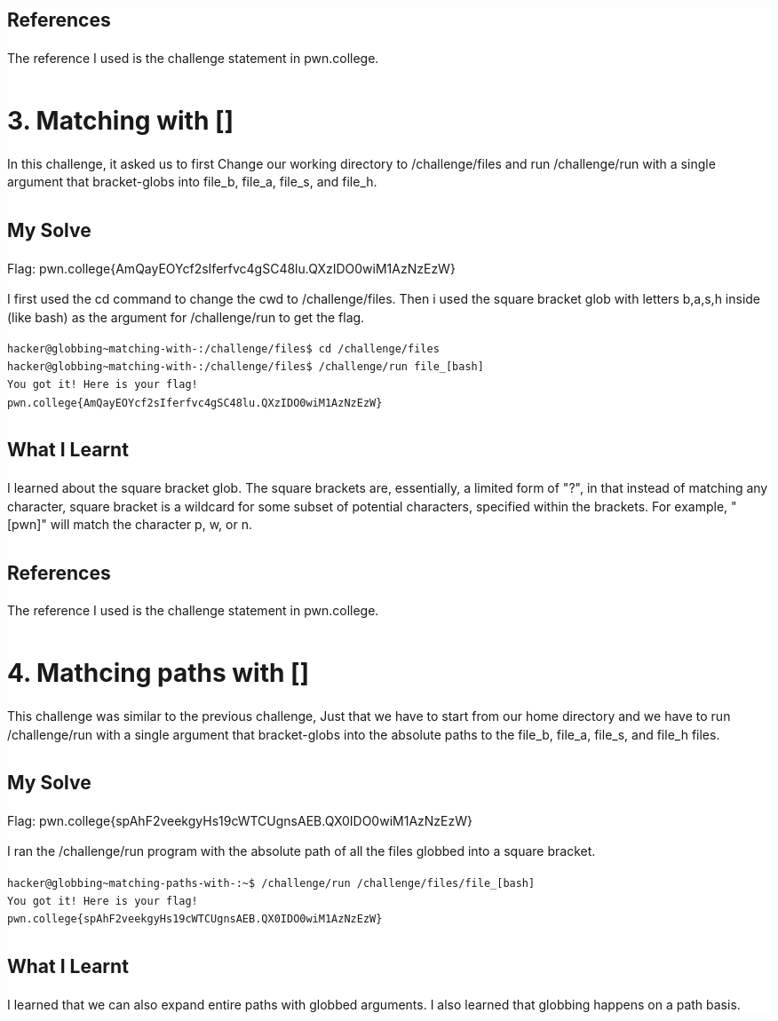## References
The reference I used is the challenge statement in pwn.college.

# 3. Matching with []
In this challenge, it asked us to first Change our working directory to /challenge/files and run /challenge/run with a single argument that bracket-globs into file_b, file_a, file_s, and file_h.

## My Solve
Flag: pwn.college{AmQayEOYcf2sIferfvc4gSC48lu.QXzIDO0wiM1AzNzEzW}

I first used the cd command to change the cwd to /challenge/files. Then i used the square bracket glob with letters b,a,s,h inside (like bash) as the argument for /challenge/run to get the flag. 

```
hacker@globbing~matching-with-:/challenge/files$ cd /challenge/files
hacker@globbing~matching-with-:/challenge/files$ /challenge/run file_[bash]
You got it! Here is your flag!
pwn.college{AmQayEOYcf2sIferfvc4gSC48lu.QXzIDO0wiM1AzNzEzW}
```

## What I Learnt
I learned about the square bracket glob. The square brackets are, essentially, a limited form of "?", in that instead of matching any character, square bracket is a wildcard for some subset of potential characters, specified within the brackets. For example, "[pwn]" will match the character p, w, or n.

## References
The reference I used is the challenge statement in pwn.college.

# 4. Mathcing paths with []
This challenge was similar to the previous challenge, Just that we have to start from our home directory and we have to run /challenge/run with a single argument that bracket-globs into the absolute paths to the file_b, file_a, file_s, and file_h files.

## My Solve
Flag: pwn.college{spAhF2veekgyHs19cWTCUgnsAEB.QX0IDO0wiM1AzNzEzW}

I ran the /challenge/run program with the absolute path of all the files globbed into a square bracket.

```
hacker@globbing~matching-paths-with-:~$ /challenge/run /challenge/files/file_[bash]
You got it! Here is your flag!
pwn.college{spAhF2veekgyHs19cWTCUgnsAEB.QX0IDO0wiM1AzNzEzW}
```

## What I Learnt 
I learned that we can also expand entire paths with globbed arguments. I also learned that globbing happens on a path basis.
